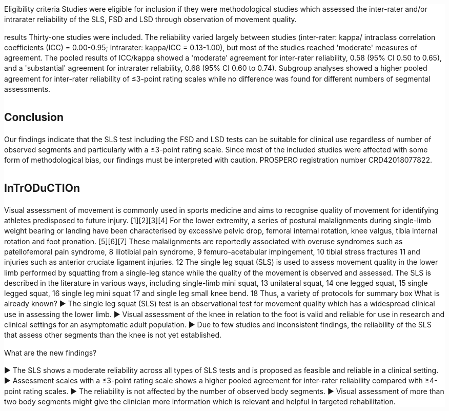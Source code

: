Eligibility criteria Studies were eligible for inclusion if they were methodological studies which assessed the inter-rater and/or intrarater reliability of the SLS, FSD and LSD through observation of movement quality.

results Thirty-one studies were included. The reliability varied largely between studies (inter-rater: kappa/ intraclass correlation coefficients (ICC) = 0.00-0.95; intrarater: kappa/ICC = 0.13-1.00), but most of the studies reached 'moderate' measures of agreement. The pooled results of ICC/kappa showed a 'moderate' agreement for inter-rater reliability, 0.58 (95% CI 0.50 to 0.65), and a 'substantial' agreement for intrarater reliability, 0.68 (95% CI 0.60 to 0.74). Subgroup analyses showed a higher pooled agreement for inter-rater reliability of ≤3-point rating scales while no difference was found for different numbers of segmental assessments.


## Conclusion

Our findings indicate that the SLS test including the FSD and LSD tests can be suitable for clinical use regardless of number of observed segments and particularly with a ≤3-point rating scale. Since most of the included studies were affected with some form of methodological bias, our findings must be interpreted with caution. PROSPERO registration number CRD42018077822.


## InTrODuCTIOn

Visual assessment of movement is commonly used in sports medicine and aims to recognise quality of movement for identifying athletes predisposed to future injury. [1][2][3][4] For the lower extremity, a series of postural malalignments during single-limb weight bearing or landing have been characterised by excessive pelvic drop, femoral internal rotation, knee valgus, tibia internal rotation and foot pronation. [5][6][7] These malalignments are reportedly associated with overuse syndromes such as patellofemoral pain syndrome, 8 iliotibial pain syndrome, 9 femuro-acetabular impingement, 10 tibial stress fractures 11 and injuries such as anterior cruciate ligament injuries. 12 The single leg squat (SLS) is used to assess movement quality in the lower limb performed by squatting from a single-leg stance while the quality of the movement is observed and assessed. The SLS is described in the literature in various ways, including single-limb mini squat, 13 unilateral squat, 14 one legged squat, 15 single legged squat, 16 single leg mini squat 17 and single leg small knee bend. 18 Thus, a variety of protocols for summary box What is already known? ► The single leg squat (SLS) test is an observational test for movement quality which has a widespread clinical use in assessing the lower limb. ► Visual assessment of the knee in relation to the foot is valid and reliable for use in research and clinical settings for an asymptomatic adult population. ► Due to few studies and inconsistent findings, the reliability of the SLS that assess other segments than the knee is not yet established.

What are the new findings?

► The SLS shows a moderate reliability across all types of SLS tests and is proposed as feasible and reliable in a clinical setting. ► Assessment scales with a ≤3-point rating scale shows a higher pooled agreement for inter-rater reliability compared with ≥4-point rating scales. ► The reliability is not affected by the number of observed body segments. ► Visual assessment of more than two body segments might give the clinician more information which is relevant and helpful in targeted rehabilitation.
